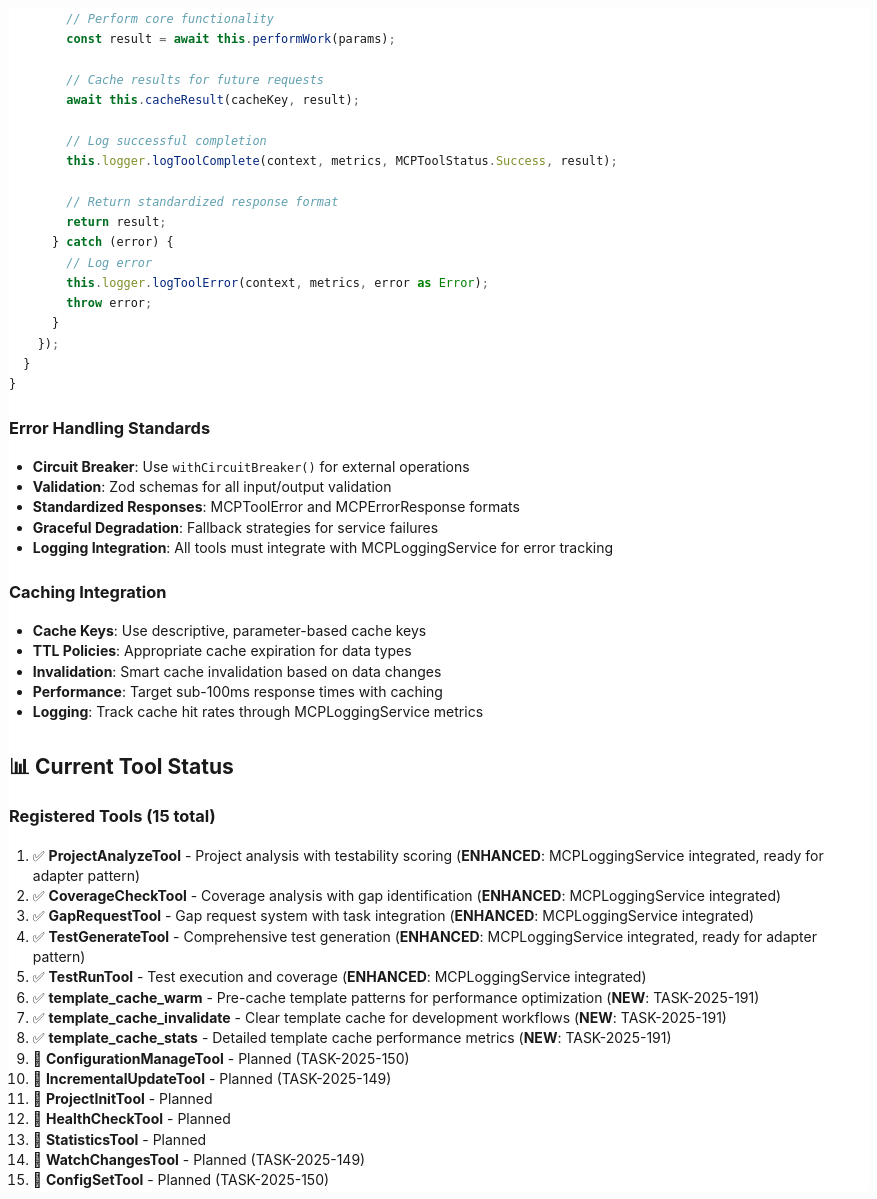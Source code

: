 ```typescript
        // Perform core functionality
        const result = await this.performWork(params);
        
        // Cache results for future requests
        await this.cacheResult(cacheKey, result);
        
        // Log successful completion
        this.logger.logToolComplete(context, metrics, MCPToolStatus.Success, result);
        
        // Return standardized response format
        return result;
      } catch (error) {
        // Log error
        this.logger.logToolError(context, metrics, error as Error);
        throw error;
      }
    });
  }
}
```

### Error Handling Standards
- **Circuit Breaker**: Use `withCircuitBreaker()` for external operations
- **Validation**: Zod schemas for all input/output validation
- **Standardized Responses**: MCPToolError and MCPErrorResponse formats
- **Graceful Degradation**: Fallback strategies for service failures
- **Logging Integration**: All tools must integrate with MCPLoggingService for error tracking

### Caching Integration
- **Cache Keys**: Use descriptive, parameter-based cache keys
- **TTL Policies**: Appropriate cache expiration for data types
- **Invalidation**: Smart cache invalidation based on data changes
- **Performance**: Target sub-100ms response times with caching
- **Logging**: Track cache hit rates through MCPLoggingService metrics

## 📊 Current Tool Status

### Registered Tools (15 total)
1. ✅ **ProjectAnalyzeTool** - Project analysis with testability scoring (**ENHANCED**: MCPLoggingService integrated, ready for adapter pattern)
2. ✅ **CoverageCheckTool** - Coverage analysis with gap identification (**ENHANCED**: MCPLoggingService integrated)
3. ✅ **GapRequestTool** - Gap request system with task integration (**ENHANCED**: MCPLoggingService integrated)
4. ✅ **TestGenerateTool** - Comprehensive test generation (**ENHANCED**: MCPLoggingService integrated, ready for adapter pattern)
5. ✅ **TestRunTool** - Test execution and coverage (**ENHANCED**: MCPLoggingService integrated)
6. ✅ **template_cache_warm** - Pre-cache template patterns for performance optimization (**NEW**: TASK-2025-191)
7. ✅ **template_cache_invalidate** - Clear template cache for development workflows (**NEW**: TASK-2025-191)
8. ✅ **template_cache_stats** - Detailed template cache performance metrics (**NEW**: TASK-2025-191)
9. 🔄 **ConfigurationManageTool** - Planned (TASK-2025-150)
10. 🔄 **IncrementalUpdateTool** - Planned (TASK-2025-149)
11. 🔄 **ProjectInitTool** - Planned
12. 🔄 **HealthCheckTool** - Planned
13. 🔄 **StatisticsTool** - Planned
14. 🔄 **WatchChangesTool** - Planned (TASK-2025-149)
15. 🔄 **ConfigSetTool** - Planned (TASK-2025-150)
